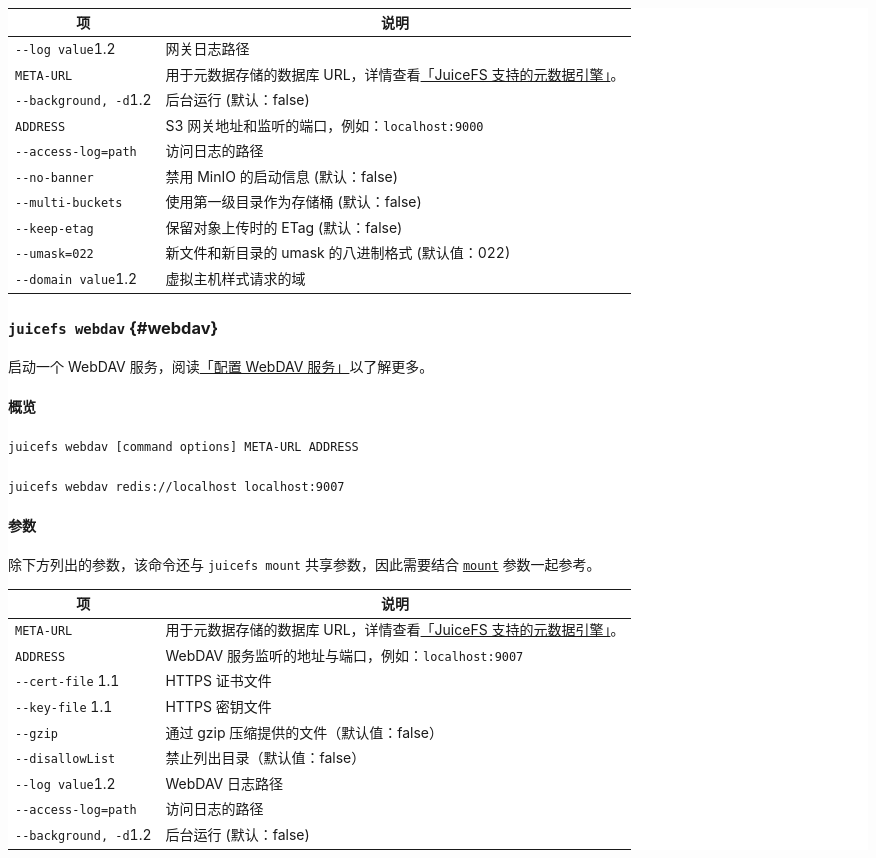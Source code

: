 |项 | 说明|
|-|-|
| `--log value`<VersionAdd>1.2</VersionAdd>      | 网关日志路径                                                                                   |
|`META-URL`|用于元数据存储的数据库 URL，详情查看[「JuiceFS 支持的元数据引擎」](../reference/how_to_set_up_metadata_engine.md)。|
| `--background, -d`<VersionAdd>1.2</VersionAdd> | 后台运行 (默认：false)                                                                    |
|`ADDRESS`|S3 网关地址和监听的端口，例如：`localhost:9000`|
|`--access-log=path`|访问日志的路径|
|`--no-banner`|禁用 MinIO 的启动信息 (默认：false)|
|`--multi-buckets`|使用第一级目录作为存储桶 (默认：false)|
|`--keep-etag`|保留对象上传时的 ETag (默认：false)|
|`--umask=022`|新文件和新目录的 umask 的八进制格式 (默认值：022)|
| `--domain value`<VersionAdd>1.2</VersionAdd>   |虚拟主机样式请求的域|

### `juicefs webdav` {#webdav}

启动一个 WebDAV 服务，阅读[「配置 WebDAV 服务」](../deployment/webdav.md)以了解更多。

#### 概览

```shell
juicefs webdav [command options] META-URL ADDRESS

juicefs webdav redis://localhost localhost:9007
```

#### 参数

除下方列出的参数，该命令还与 `juicefs mount` 共享参数，因此需要结合 [`mount`](#mount) 参数一起参考。

|项 | 说明|
|-|-|
|`META-URL`|用于元数据存储的数据库 URL，详情查看[「JuiceFS 支持的元数据引擎」](../reference/how_to_set_up_metadata_engine.md)。|
|`ADDRESS`|WebDAV 服务监听的地址与端口，例如：`localhost:9007`|
|`--cert-file` <VersionAdd>1.1</VersionAdd>|HTTPS 证书文件|
|`--key-file` <VersionAdd>1.1</VersionAdd>|HTTPS 密钥文件|
|`--gzip`|通过 gzip 压缩提供的文件（默认值：false）|
|`--disallowList`|禁止列出目录（默认值：false）|
| `--log value`<VersionAdd>1.2</VersionAdd>      | WebDAV 日志路径                                                                              |
|`--access-log=path`|访问日志的路径|
| `--background, -d`<VersionAdd>1.2</VersionAdd> | 后台运行 (默认：false)                                                                          |
